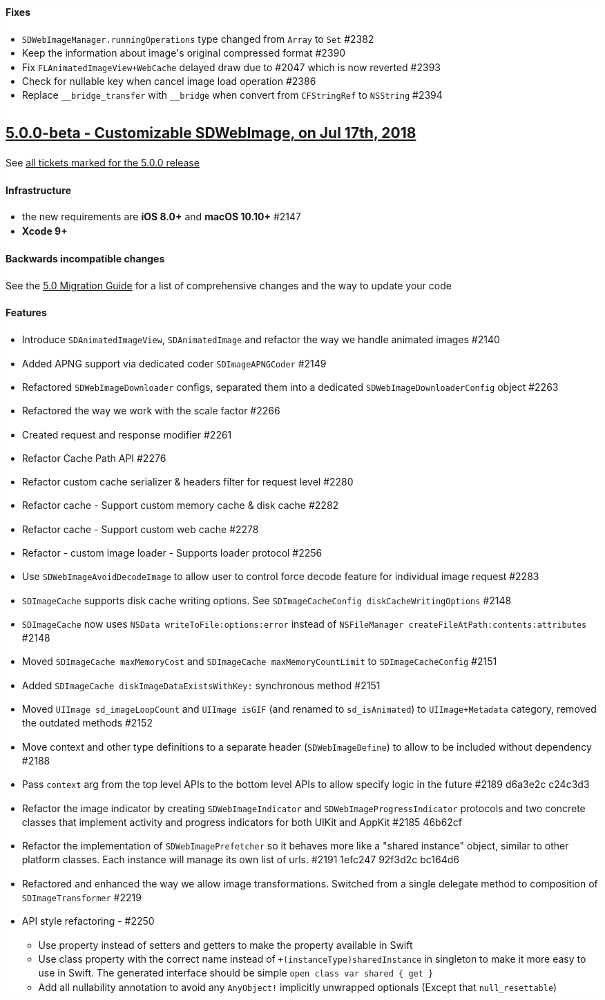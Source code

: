 #### Fixes
-  `SDWebImageManager.runningOperations` type changed from `Array` to `Set` #2382
- Keep the information about image's original compressed format #2390
- Fix `FLAnimatedImageView+WebCache` delayed draw due to #2047 which is now reverted #2393
- Check for nullable key when cancel image load operation #2386
- Replace `__bridge_transfer` with `__bridge` when convert from `CFStringRef` to `NSString` #2394

## [5.0.0-beta - Customizable SDWebImage, on Jul 17th, 2018](https://github.com/rs/SDWebImage/releases/tag/5.0.0-beta)
See [all tickets marked for the 5.0.0 release](https://github.com/rs/SDWebImage/milestone/15)

#### Infrastructure
- the new requirements are **iOS 8.0+** and **macOS 10.10+** #2147
- **Xcode 9+**

#### Backwards incompatible changes

See the [5.0 Migration Guide](https://raw.githubusercontent.com/rs/SDWebImage/master/Docs/SDWebImage-5.0-Migration-guide.md) for a list of comprehensive changes and the way to update your code

#### Features
- Introduce `SDAnimatedImageView`, `SDAnimatedImage` and refactor the way we handle animated images #2140
- Added APNG support via dedicated coder `SDImageAPNGCoder` #2149
- Refactored `SDWebImageDownloader` configs, separated them into a dedicated `SDWebImageDownloaderConfig` object #2263
- Refactored the way we work with the scale factor #2266
- Created request and response modifier #2261
- Refactor Cache Path API #2276
- Refactor custom cache serializer & headers filter for request level #2280
- Refactor cache - Support custom memory cache & disk cache #2282
- Refactor cache - Support custom web cache #2278
- Refactor - custom image loader - Supports loader protocol #2256
- Use `SDWebImageAvoidDecodeImage` to allow user to control force decode feature for individual image request #2283

- `SDImageCache` supports disk cache writing options. See `SDImageCacheConfig diskCacheWritingOptions` #2148
- `SDImageCache` now uses `NSData writeToFile:options:error` instead of `NSFileManager createFileAtPath:contents:attributes` #2148
- Moved `SDImageCache maxMemoryCost` and `SDImageCache maxMemoryCountLimit` to `SDImageCacheConfig` #2151
- Added `SDImageCache diskImageDataExistsWithKey:` synchronous method #2151
- Moved `UIImage sd_imageLoopCount` and `UIImage isGIF` (and renamed to `sd_isAnimated`) to `UIImage+Metadata` category, removed the outdated methods #2152
- Move context and other type definitions to a separate header (`SDWebImageDefine`) to allow to be included without dependency #2188
- Pass `context` arg from the top level APIs to the bottom level APIs to allow specify logic in the future #2189 d6a3e2c c24c3d3
- Refactor the image indicator by creating `SDWebImageIndicator` and `SDWebImageProgressIndicator` protocols and two concrete classes that implement activity and progress indicators for both UIKit and AppKit #2185 46b62cf
- Refactor the implementation of `SDWebImagePrefetcher` so it behaves more like a "shared instance" object, similar to other platform classes. Each instance will manage its own list of urls. #2191 1efc247 92f3d2c bc164d6
- Refactored and enhanced the way we allow image transformations. Switched from a single delegate method to composition of `SDImageTransformer` #2219
- API style refactoring - #2250
  - Use property instead of setters and getters to make the property available in Swift
  - Use class property with the correct name instead of `+(instanceType)sharedInstance` in singleton to make it more easy to use in Swift. The generated interface should be simple `open class var shared { get }`
  - Add all nullability annotation to avoid any `AnyObject!` implicitly unwrapped optionals (Except that `null_resettable`)